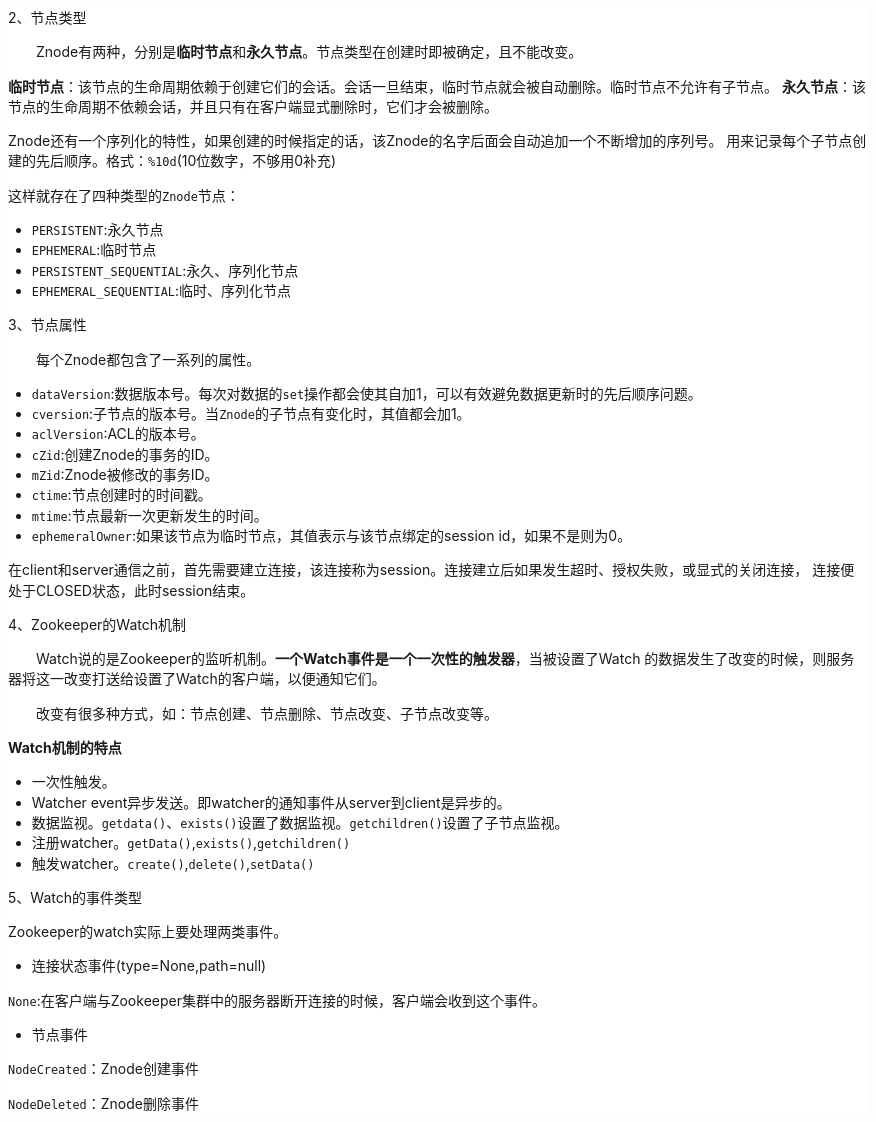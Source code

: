 2、节点类型

&emsp;&emsp;Znode有两种，分别是**临时节点**和**永久节点**。节点类型在创建时即被确定，且不能改变。

**临时节点**：该节点的生命周期依赖于创建它们的会话。会话一旦结束，临时节点就会被自动删除。临时节点不允许有子节点。
**永久节点**：该节点的生命周期不依赖会话，并且只有在客户端显式删除时，它们才会被删除。

Znode还有一个序列化的特性，如果创建的时候指定的话，该Znode的名字后面会自动追加一个不断增加的序列号。
用来记录每个子节点创建的先后顺序。格式：`%10d`(10位数字，不够用0补充)

这样就存在了四种类型的`Znode`节点：
+ `PERSISTENT`:永久节点
+ `EPHEMERAL`:临时节点
+ `PERSISTENT_SEQUENTIAL`:永久、序列化节点
+ `EPHEMERAL_SEQUENTIAL`:临时、序列化节点

3、节点属性

&emsp;&emsp;每个Znode都包含了一系列的属性。
- `dataVersion`:数据版本号。每次对数据的`set`操作都会使其自加1，可以有效避免数据更新时的先后顺序问题。
- `cversion`:子节点的版本号。当`Znode`的子节点有变化时，其值都会加1。
- `aclVersion`:ACL的版本号。
- `cZid`:创建Znode的事务的ID。
- `mZid`:Znode被修改的事务ID。
- `ctime`:节点创建时的时间戳。
- `mtime`:节点最新一次更新发生的时间。
- `ephemeralOwner`:如果该节点为临时节点，其值表示与该节点绑定的session id，如果不是则为0。

在client和server通信之前，首先需要建立连接，该连接称为session。连接建立后如果发生超时、授权失败，或显式的关闭连接，
连接便处于CLOSED状态，此时session结束。

4、Zookeeper的Watch机制

&emsp;&emsp;Watch说的是Zookeeper的监听机制。**一个Watch事件是一个一次性的触发器**，当被设置了Watch
的数据发生了改变的时候，则服务器将这一改变打送给设置了Watch的客户端，以便通知它们。

&emsp;&emsp;改变有很多种方式，如：节点创建、节点删除、节点改变、子节点改变等。

**Watch机制的特点**

+ 一次性触发。
+ Watcher event异步发送。即watcher的通知事件从server到client是异步的。
+ 数据监视。`getdata()`、`exists()`设置了数据监视。`getchildren()`设置了子节点监视。
+ 注册watcher。`getData()`,`exists()`,`getchildren()`
+ 触发watcher。`create()`,`delete()`,`setData()`

5、Watch的事件类型

Zookeeper的watch实际上要处理两类事件。
+ 连接状态事件(type=None,path=null)

`None`:在客户端与Zookeeper集群中的服务器断开连接的时候，客户端会收到这个事件。


+ 节点事件

`NodeCreated`：Znode创建事件

`NodeDeleted`：Znode删除事件
